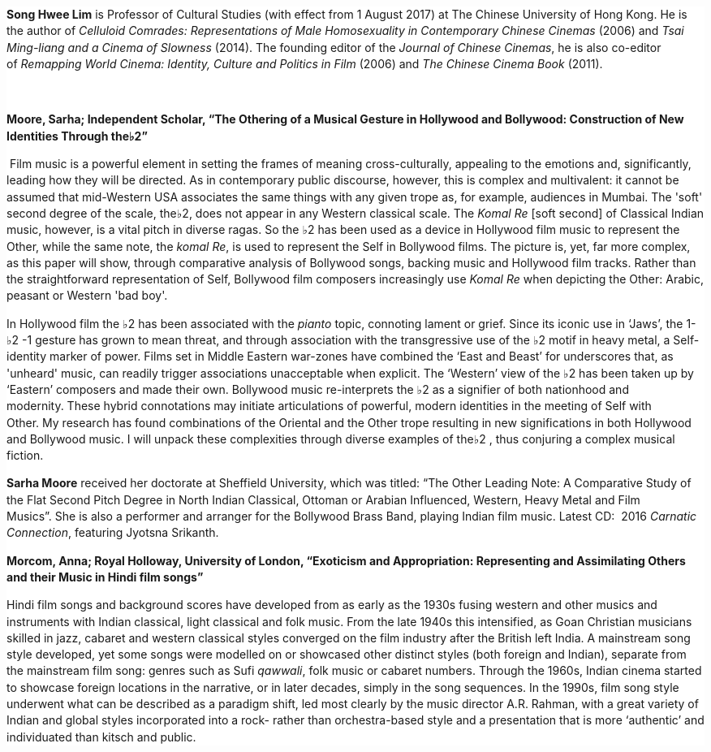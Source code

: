 **Song Hwee Lim** is Professor of Cultural Studies (with effect from 1 August 2017) at The Chinese University of Hong Kong. He is the author of *Celluloid Comrades: Representations of Male Homosexuality in Contemporary Chinese Cinemas* (2006) and *Tsai Ming-liang and a Cinema of Slowness* (2014). The founding editor of the *Journal of Chinese Cinemas*, he is also co-editor of *Remapping World Cinema: Identity, Culture and Politics in Film* (2006) and *The Chinese Cinema Book* (2011).

![]()

**Moore, Sarha; Independent Scholar, “The Othering of a Musical Gesture in Hollywood and Bollywood: Construction of New Identities Through the♭2”**

 Film music is a powerful element in setting the frames of meaning cross-culturally, appealing to the emotions and, significantly, leading how they will be directed. As in contemporary public discourse, however, this is complex and multivalent: it cannot be assumed that mid-Western USA associates the same things with any given trope as, for example, audiences in Mumbai. The 'soft' second degree of the scale, the♭2, does not appear in any Western classical scale. The *Komal Re* \[soft second] of Classical Indian music, however, is a vital pitch in diverse ragas. So the ♭2 has been used as a device in Hollywood film music to represent the Other, while the same note, the *komal Re*, is used to represent the Self in Bollywood films. The picture is, yet, far more complex, as this paper will show, through comparative analysis of Bollywood songs, backing music and Hollywood film tracks. Rather than the straightforward representation of Self, Bollywood film composers increasingly use *Komal Re* when depicting the Other: Arabic, peasant or Western 'bad boy'. 

In Hollywood film the ♭2 has been associated with the *pianto* topic, connoting lament or grief. Since its iconic use in ‘Jaws’, the 1-♭2 -1 gesture has grown to mean threat, and through association with the transgressive use of the ♭2 motif in heavy metal, a Self-identity marker of power. Films set in Middle Eastern war-zones have combined the ‘East and Beast’ for underscores that, as 'unheard' music, can readily trigger associations unacceptable when explicit. The ‘Western’ view of the ♭2 has been taken up by ‘Eastern’ composers and made their own. Bollywood music re-interprets the ♭2 as a signifier of both nationhood and modernity. These hybrid connotations may initiate articulations of powerful, modern identities in the meeting of Self with Other. My research has found combinations of the Oriental and the Other trope resulting in new significations in both Hollywood and Bollywood music. I will unpack these complexities through diverse examples of the♭2 , thus conjuring a complex musical fiction.

**Sarha Moore** received her doctorate at Sheffield University, which was titled: “The Other Leading Note: A Comparative Study of the Flat Second Pitch Degree in North Indian Classical, Ottoman or Arabian Influenced, Western, Heavy Metal and Film Musics”. She is also a performer and arranger for the Bollywood Brass Band, playing Indian film music. Latest CD:  2016 *Carnatic Connection*, featuring Jyotsna Srikanth.

**Morcom, Anna; Royal Holloway, University of London, “Exoticism and Appropriation: Representing and Assimilating Others and their Music in Hindi film songs”**

Hindi film songs and background scores have developed from as early as the 1930s fusing western and other musics and instruments with Indian classical, light classical and folk music. From the late 1940s this intensified, as Goan Christian musicians skilled in jazz, cabaret and western classical styles converged on the film industry after the British left India. A mainstream song style developed, yet some songs were modelled on or showcased other distinct styles (both foreign and Indian), separate from the mainstream film song: genres such as Sufi *qawwali*, folk music or cabaret numbers. Through the 1960s, Indian cinema started to showcase foreign locations in the narrative, or in later decades, simply in the song sequences. In the 1990s, film song style underwent what can be described as a paradigm shift, led most clearly by the music director A.R. Rahman, with a great variety of Indian and global styles incorporated into a rock- rather than orchestra-based style and a presentation that is more ‘authentic’ and individuated than kitsch and public.
